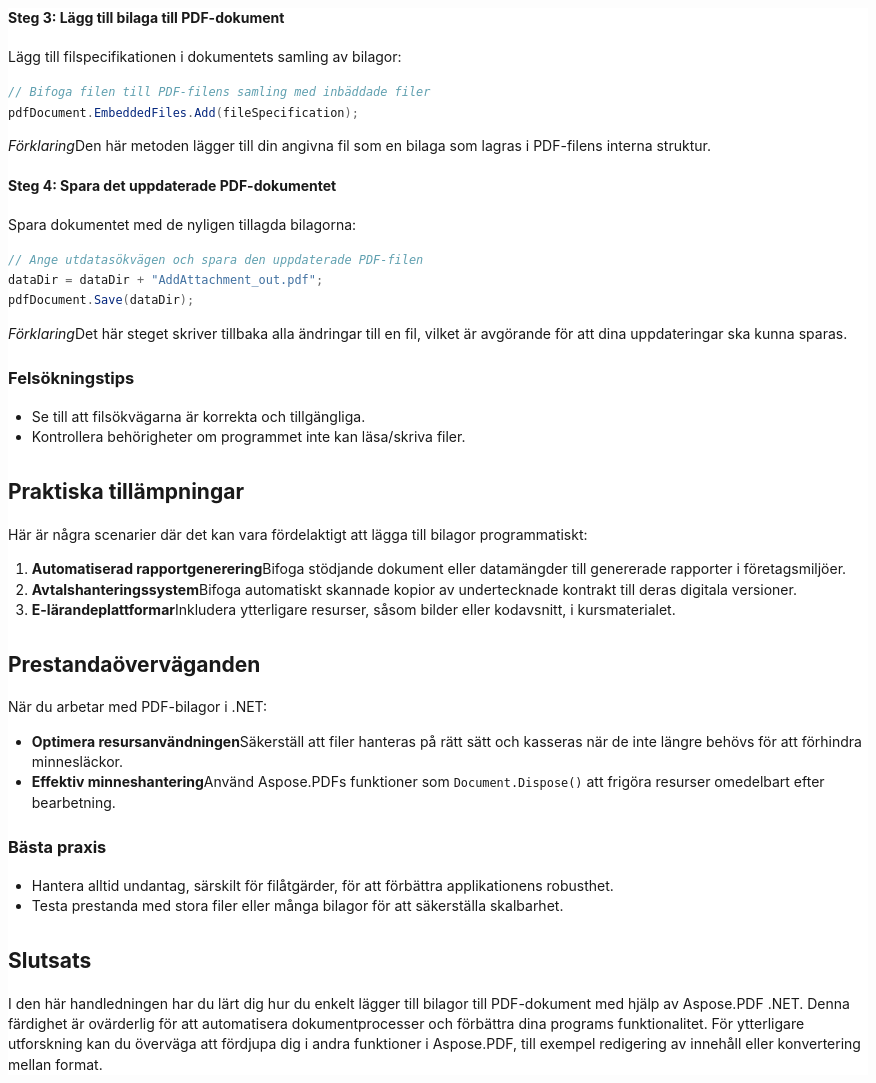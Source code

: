 #### Steg 3: Lägg till bilaga till PDF-dokument
Lägg till filspecifikationen i dokumentets samling av bilagor:
```csharp
// Bifoga filen till PDF-filens samling med inbäddade filer
pdfDocument.EmbeddedFiles.Add(fileSpecification);
```
*Förklaring*Den här metoden lägger till din angivna fil som en bilaga som lagras i PDF-filens interna struktur.

#### Steg 4: Spara det uppdaterade PDF-dokumentet
Spara dokumentet med de nyligen tillagda bilagorna:
```csharp
// Ange utdatasökvägen och spara den uppdaterade PDF-filen
dataDir = dataDir + "AddAttachment_out.pdf";
pdfDocument.Save(dataDir);
```
*Förklaring*Det här steget skriver tillbaka alla ändringar till en fil, vilket är avgörande för att dina uppdateringar ska kunna sparas.

### Felsökningstips
- Se till att filsökvägarna är korrekta och tillgängliga.
- Kontrollera behörigheter om programmet inte kan läsa/skriva filer.

## Praktiska tillämpningar

Här är några scenarier där det kan vara fördelaktigt att lägga till bilagor programmatiskt:
1. **Automatiserad rapportgenerering**Bifoga stödjande dokument eller datamängder till genererade rapporter i företagsmiljöer.
2. **Avtalshanteringssystem**Bifoga automatiskt skannade kopior av undertecknade kontrakt till deras digitala versioner.
3. **E-lärandeplattformar**Inkludera ytterligare resurser, såsom bilder eller kodavsnitt, i kursmaterialet.

## Prestandaöverväganden
När du arbetar med PDF-bilagor i .NET:
- **Optimera resursanvändningen**Säkerställ att filer hanteras på rätt sätt och kasseras när de inte längre behövs för att förhindra minnesläckor.
- **Effektiv minneshantering**Använd Aspose.PDFs funktioner som `Document.Dispose()` att frigöra resurser omedelbart efter bearbetning.

### Bästa praxis
- Hantera alltid undantag, särskilt för filåtgärder, för att förbättra applikationens robusthet.
- Testa prestanda med stora filer eller många bilagor för att säkerställa skalbarhet.

## Slutsats
I den här handledningen har du lärt dig hur du enkelt lägger till bilagor till PDF-dokument med hjälp av Aspose.PDF .NET. Denna färdighet är ovärderlig för att automatisera dokumentprocesser och förbättra dina programs funktionalitet. För ytterligare utforskning kan du överväga att fördjupa dig i andra funktioner i Aspose.PDF, till exempel redigering av innehåll eller konvertering mellan format.
